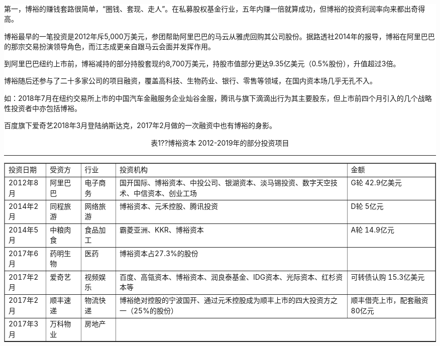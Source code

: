 <p>第一，博裕的赚钱套路很简单，“圈钱、套现、走人”。在私募股权基金行业，五年内赚一倍就算成功，但博裕的投资利润率向来都出奇得高。</p>
<p>博裕最早的一笔投资是2012年斥5,000万美元，参团帮助阿里巴巴的马云从雅虎回购其公司股份。据路透社2014年的报导，博裕在阿里巴巴的那宗交易扮演领导角色，而江志成更亲自跟马云会面并发挥作用。</p>
<p>到阿里巴巴纽约上市前，博裕减持的部分持股套现约8,700万美元，持股市值部分更达9.35亿美元（0.5%股份），升值超过3倍。</p>
<p>博裕随后还参与了二十多家公司的项目融资，覆盖高科技、生物药业、银行、零售等领域，在国内资本场几乎无孔不入。</p>
<p>如：2018年7月在纽约交易所上市的中国汽车金融服务企业灿谷金服，腾讯与旗下滴滴出行为其主要股东，但上市前四个月引入的几个战略性投资者中亦包括博裕。</p>
<p>百度旗下爱奇艺2018年3月登陆纳斯达克，2017年2月做的一次融资中也有博裕的身影。</p>
<p style="text-align: center;">表1??博裕资本 2012-2019年的部分投资项目</p>
<hr />
<table border="1" cellspacing="0">
<tbody>
<tr>
<td style="min-width: 50px;">投资日期</td>
<td style="min-width: 50px;">受资方</td>
<td style="min-width: 50px;">行业</td>
<td style="min-width: 50px;">投资机构</td>
<td style="min-width: 50px;">金额</td>
</tr>
<tr>
<td style="min-width: 50px;">2012年8月</td>
<td style="min-width: 50px;">阿里巴巴</td>
<td style="min-width: 50px;">电子商务</td>
<td style="min-width: 50px;">国开国际、博裕资本、中投公司、银湖资本、淡马锡投资、数字天空技术、中信资本、创业工场</td>
<td style="min-width: 50px;">G轮 42.9亿美元</td>
</tr>
<tr>
<td style="min-width: 50px;">2014年2月</td>
<td style="min-width: 50px;">同程旅游</td>
<td style="min-width: 50px;">网络旅游</td>
<td style="min-width: 50px;">博裕资本、元禾控股、腾讯投资</td>
<td style="min-width: 50px;">D轮 5亿元</td>
</tr>
<tr>
<td style="min-width: 50px;">2014年5月</td>
<td style="min-width: 50px;">中粮肉食</td>
<td style="min-width: 50px;">食品加工</td>
<td style="min-width: 50px;">霸菱亚洲、KKR、博裕资本</td>
<td style="min-width: 50px;">A轮 14.9亿元</td>
</tr>
<tr>
<td style="min-width: 50px;">2017年6月</td>
<td style="min-width: 50px;">药明生物</td>
<td style="min-width: 50px;">医药</td>
<td style="min-width: 50px;">博裕资本占27.3%的股份</td>
<td style="min-width: 50px;"></td>
</tr>
<tr>
<td style="min-width: 50px;">2017年2月</td>
<td style="min-width: 50px;">爱奇艺</td>
<td style="min-width: 50px;">视频娱乐</td>
<td style="min-width: 50px;">百度、高瓴资本、博裕资本、润良泰基金、IDG资本、光际资本、红杉资本等</td>
<td style="min-width: 50px;">可转债认购 15.3亿美元</td>
</tr>
<tr>
<td style="min-width: 50px;">2017年2月</td>
<td style="min-width: 50px;">顺丰速递</td>
<td style="min-width: 50px;">物流快递</td>
<td style="min-width: 50px;">博裕绝对控股的宁波国开、通过元禾控股成为顺丰上市的四大投资方之一（25%的股份）</td>
<td style="min-width: 50px;">顺丰借壳上市，配套融资80亿元</td>
</tr>
<tr>
<td style="min-width: 50px;">2017年3月</td>
<td style="min-width: 50px;">万科物业</td>
<td style="min-width: 50px;">房地产</td>